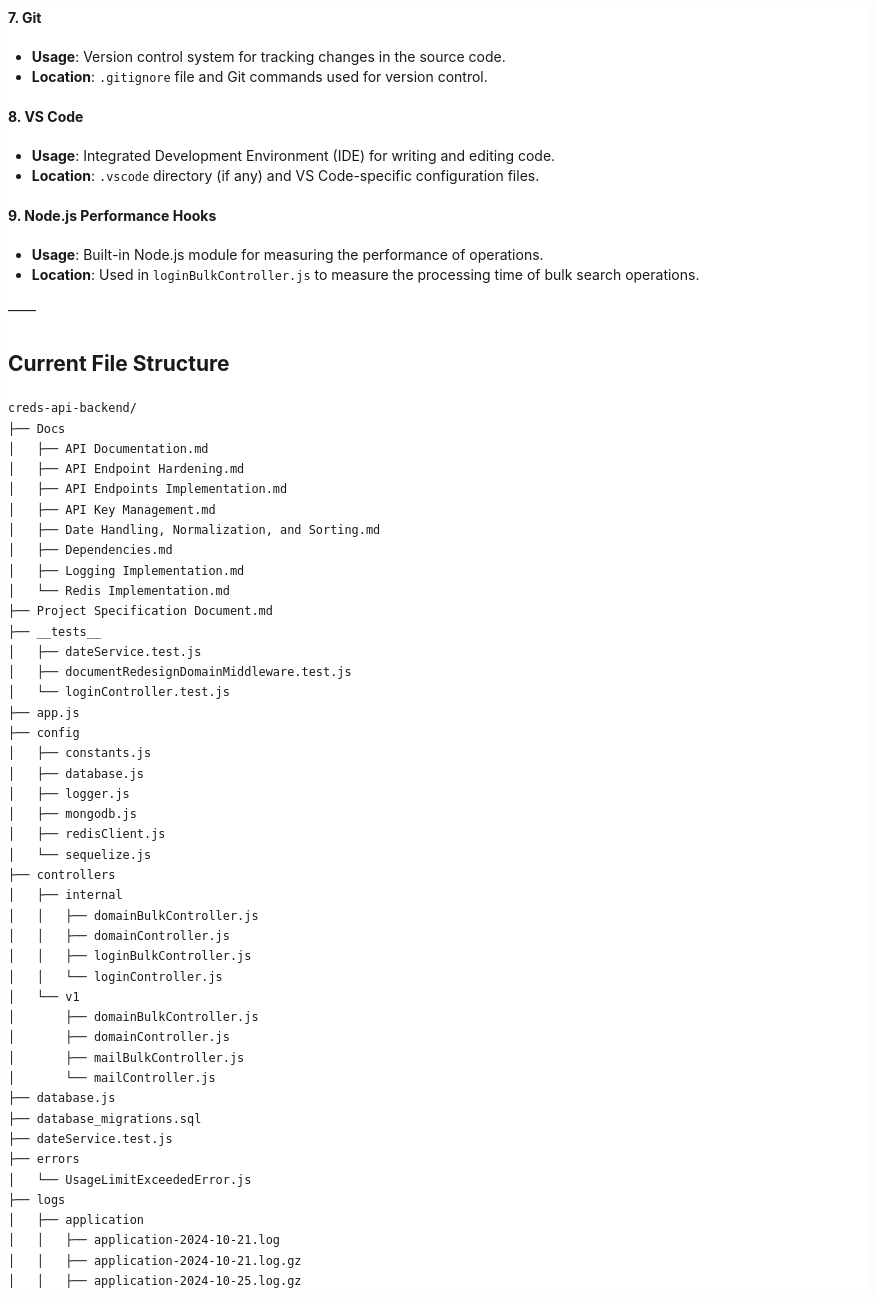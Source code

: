 #### 7. **Git**

- **Usage**: Version control system for tracking changes in the source code.
- **Location**: `.gitignore` file and Git commands used for version control.

#### 8. **VS Code**

- **Usage**: Integrated Development Environment (IDE) for writing and editing code.
- **Location**: `.vscode` directory (if any) and VS Code-specific configuration files.

#### 9. **Node.js Performance Hooks**

- **Usage**: Built-in Node.js module for measuring the performance of operations.
- **Location**: Used in `loginBulkController.js` to measure the processing time of bulk search operations.

——

## Current File Structure

```
creds-api-backend/
├── Docs
│   ├── API Documentation.md
│   ├── API Endpoint Hardening.md
│   ├── API Endpoints Implementation.md
│   ├── API Key Management.md
│   ├── Date Handling, Normalization, and Sorting.md
│   ├── Dependencies.md
│   ├── Logging Implementation.md
│   └── Redis Implementation.md
├── Project Specification Document.md
├── __tests__
│   ├── dateService.test.js
│   ├── documentRedesignDomainMiddleware.test.js
│   └── loginController.test.js
├── app.js
├── config
│   ├── constants.js
│   ├── database.js
│   ├── logger.js
│   ├── mongodb.js
│   ├── redisClient.js
│   └── sequelize.js
├── controllers
│   ├── internal
│   │   ├── domainBulkController.js
│   │   ├── domainController.js
│   │   ├── loginBulkController.js
│   │   └── loginController.js
│   └── v1
│       ├── domainBulkController.js
│       ├── domainController.js
│       ├── mailBulkController.js
│       └── mailController.js
├── database.js
├── database_migrations.sql
├── dateService.test.js
├── errors
│   └── UsageLimitExceededError.js
├── logs
│   ├── application
│   │   ├── application-2024-10-21.log
│   │   ├── application-2024-10-21.log.gz
│   │   ├── application-2024-10-25.log.gz
```